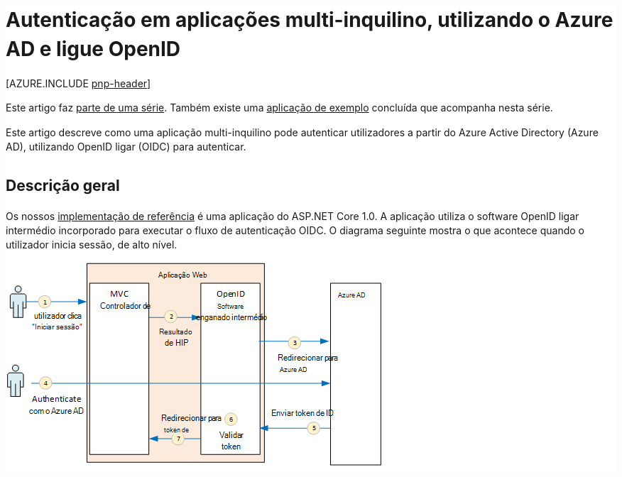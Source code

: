 <properties
   pageTitle="Autenticação nas aplicações multi-inquilino | Microsoft Azure"
   description="Como uma aplicação multi-inquilino pode autenticar os utilizadores a partir do Azure AD"
   services=""
   documentationCenter="na"
   authors="MikeWasson"
   manager="roshar"
   editor=""
   tags=""/>

<tags
   ms.service="guidance"
   ms.devlang="dotnet"
   ms.topic="article"
   ms.tgt_pltfrm="na"
   ms.workload="na"
   ms.date="05/23/2016"
   ms.author="mwasson"/>

# <a name="authentication-in-multitenant-apps-using-azure-ad-and-openid-connect"></a>Autenticação em aplicações multi-inquilino, utilizando o Azure AD e ligue OpenID

[AZURE.INCLUDE [pnp-header](../../includes/guidance-pnp-header-include.md)]

Este artigo faz [parte de uma série](guidance-multitenant-identity.md). Também existe uma [aplicação de exemplo] concluída que acompanha nesta série.

Este artigo descreve como uma aplicação multi-inquilino pode autenticar utilizadores a partir do Azure Active Directory (Azure AD), utilizando OpenID ligar (OIDC) para autenticar.

## <a name="overview"></a>Descrição geral

Os nossos [implementação de referência](guidance-multitenant-identity-tailspin.md) é uma aplicação do ASP.NET Core 1.0. A aplicação utiliza o software OpenID ligar intermédio incorporado para executar o fluxo de autenticação OIDC. O diagrama seguinte mostra o que acontece quando o utilizador inicia sessão, de alto nível.

![Fluxo de autenticação](media/guidance-multitenant-identity/auth-flow.png)


[claims]: guidance-multitenant-identity-claims.md
[cookie-options]: https://docs.asp.net/en/latest/security/authentication/cookie.html#controlling-cookie-options
[session-cookie]: https://en.wikipedia.org/wiki/HTTP_cookie#Session_cookie
[aplicação de exemplo]: https://github.com/Azure-Samples/guidance-identity-management-for-multitenant-apps